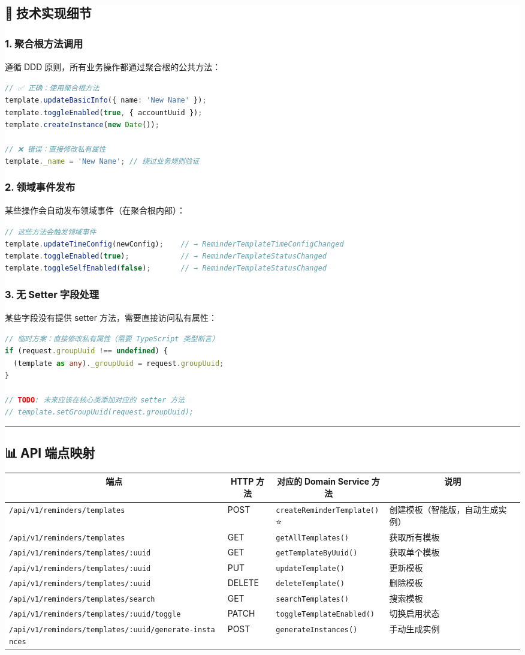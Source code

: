 ## 🔧 技术实现细节

### 1. 聚合根方法调用

遵循 DDD 原则，所有业务操作都通过聚合根的公共方法：

```typescript
// ✅ 正确：使用聚合根方法
template.updateBasicInfo({ name: 'New Name' });
template.toggleEnabled(true, { accountUuid });
template.createInstance(new Date());

// ❌ 错误：直接修改私有属性
template._name = 'New Name'; // 绕过业务规则验证
```

### 2. 领域事件发布

某些操作会自动发布领域事件（在聚合根内部）：

```typescript
// 这些方法会触发领域事件
template.updateTimeConfig(newConfig);    // → ReminderTemplateTimeConfigChanged
template.toggleEnabled(true);            // → ReminderTemplateStatusChanged
template.toggleSelfEnabled(false);       // → ReminderTemplateStatusChanged
```

### 3. 无 Setter 字段处理

某些字段没有提供 setter 方法，需要直接访问私有属性：

```typescript
// 临时方案：直接修改私有属性（需要 TypeScript 类型断言）
if (request.groupUuid !== undefined) {
  (template as any)._groupUuid = request.groupUuid;
}

// TODO: 未来应该在核心类添加对应的 setter 方法
// template.setGroupUuid(request.groupUuid);
```

---

## 📊 API 端点映射

| 端点 | HTTP 方法 | 对应的 Domain Service 方法 | 说明 |
|------|-----------|---------------------------|------|
| `/api/v1/reminders/templates` | POST | `createReminderTemplate()` ⭐ | 创建模板（智能版，自动生成实例） |
| `/api/v1/reminders/templates` | GET | `getAllTemplates()` | 获取所有模板 |
| `/api/v1/reminders/templates/:uuid` | GET | `getTemplateByUuid()` | 获取单个模板 |
| `/api/v1/reminders/templates/:uuid` | PUT | `updateTemplate()` | 更新模板 |
| `/api/v1/reminders/templates/:uuid` | DELETE | `deleteTemplate()` | 删除模板 |
| `/api/v1/reminders/templates/search` | GET | `searchTemplates()` | 搜索模板 |
| `/api/v1/reminders/templates/:uuid/toggle` | PATCH | `toggleTemplateEnabled()` | 切换启用状态 |
| `/api/v1/reminders/templates/:uuid/generate-instances` | POST | `generateInstances()` | 手动生成实例 |
